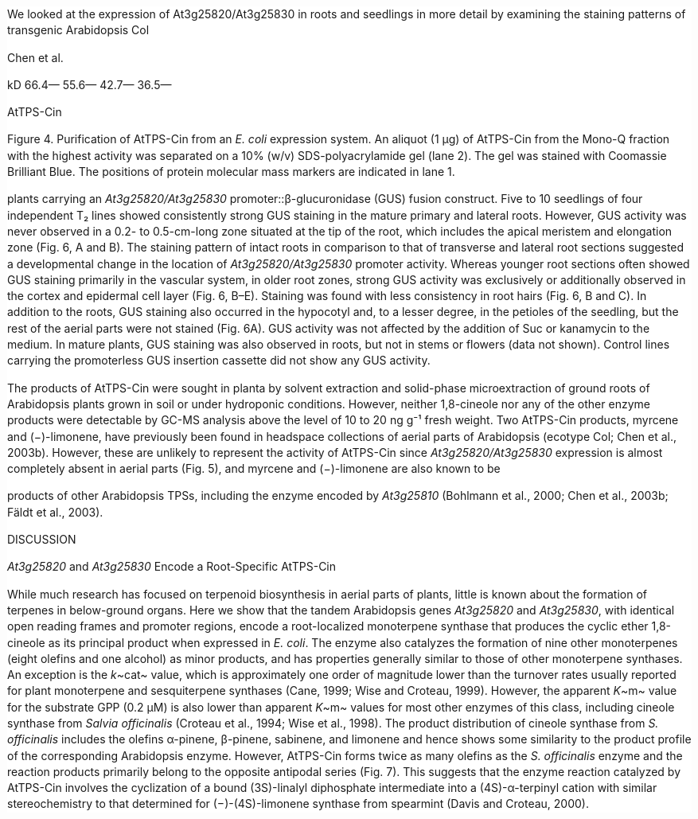 We looked at the expression of At3g25820/At3g25830 in roots and seedlings in more detail by examining the staining patterns of transgenic Arabidopsis Col

Chen et al.

kD
66.4—
55.6—
42.7—
36.5—

AtTPS-Cin

Figure 4. Purification of AtTPS-Cin from an *E. coli* expression system. An aliquot (1 μg) of AtTPS-Cin from the Mono-Q fraction with the highest activity was separated on a 10% (w/v) SDS-polyacrylamide gel (lane 2). The gel was stained with Coomassie Brilliant Blue. The positions of protein molecular mass markers are indicated in lane 1.

plants carrying an *At3g25820/At3g25830* promoter::β-glucuronidase (GUS) fusion construct. Five to 10 seedlings of four independent T₂ lines showed consistently strong GUS staining in the mature primary and lateral roots. However, GUS activity was never observed in a 0.2- to 0.5-cm-long zone situated at the tip of the root, which includes the apical meristem and elongation zone (Fig. 6, A and B). The staining pattern of intact roots in comparison to that of transverse and lateral root sections suggested a developmental change in the location of *At3g25820/At3g25830* promoter activity. Whereas younger root sections often showed GUS staining primarily in the vascular system, in older root zones, strong GUS activity was exclusively or additionally observed in the cortex and epidermal cell layer (Fig. 6, B–E). Staining was found with less consistency in root hairs (Fig. 6, B and C). In addition to the roots, GUS staining also occurred in the hypocotyl and, to a lesser degree, in the petioles of the seedling, but the rest of the aerial parts were not stained (Fig. 6A). GUS activity was not affected by the addition of Suc or kanamycin to the medium. In mature plants, GUS staining was also observed in roots, but not in stems or flowers (data not shown). Control lines carrying the promoterless GUS insertion cassette did not show any GUS activity.

The products of AtTPS-Cin were sought in planta by solvent extraction and solid-phase microextraction of ground roots of Arabidopsis plants grown in soil or under hydroponic conditions. However, neither 1,8-cineole nor any of the other enzyme products were detectable by GC-MS analysis above the level of 10 to 20 ng g⁻¹ fresh weight. Two AtTPS-Cin products, myrcene and (−)-limonene, have previously been found in headspace collections of aerial parts of Arabidopsis (ecotype Col; Chen et al., 2003b). However, these are unlikely to represent the activity of AtTPS-Cin since *At3g25820/At3g25830* expression is almost completely absent in aerial parts (Fig. 5), and myrcene and (−)-limonene are also known to be

products of other Arabidopsis TPSs, including the enzyme encoded by *At3g25810* (Bohlmann et al., 2000; Chen et al., 2003b; Fäldt et al., 2003).

DISCUSSION

*At3g25820* and *At3g25830* Encode a Root-Specific AtTPS-Cin

While much research has focused on terpenoid biosynthesis in aerial parts of plants, little is known about the formation of terpenes in below-ground organs. Here we show that the tandem Arabidopsis genes *At3g25820* and *At3g25830*, with identical open reading frames and promoter regions, encode a root-localized monoterpene synthase that produces the cyclic ether 1,8-cineole as its principal product when expressed in *E. coli*. The enzyme also catalyzes the formation of nine other monoterpenes (eight olefins and one alcohol) as minor products, and has properties generally similar to those of other monoterpene synthases. An exception is the *k*~cat~ value, which is approximately one order of magnitude lower than the turnover rates usually reported for plant monoterpene and sesquiterpene synthases (Cane, 1999; Wise and Croteau, 1999). However, the apparent *K*~m~ value for the substrate GPP (0.2 μM) is also lower than apparent *K*~m~ values for most other enzymes of this class, including cineole synthase from *Salvia officinalis* (Croteau et al., 1994; Wise et al., 1998). The product distribution of cineole synthase from *S. officinalis* includes the olefins α-pinene, β-pinene, sabinene, and limonene and hence shows some similarity to the product profile of the corresponding Arabidopsis enzyme. However, AtTPS-Cin forms twice as many olefins as the *S. officinalis* enzyme and the reaction products primarily belong to the opposite antipodal series (Fig. 7). This suggests that the enzyme reaction catalyzed by AtTPS-Cin involves the cyclization of a bound (3S)-linalyl diphosphate intermediate into a (4S)-α-terpinyl cation with similar stereochemistry to that determined for (−)-(4S)-limonene synthase from spearmint (Davis and Croteau, 2000).
